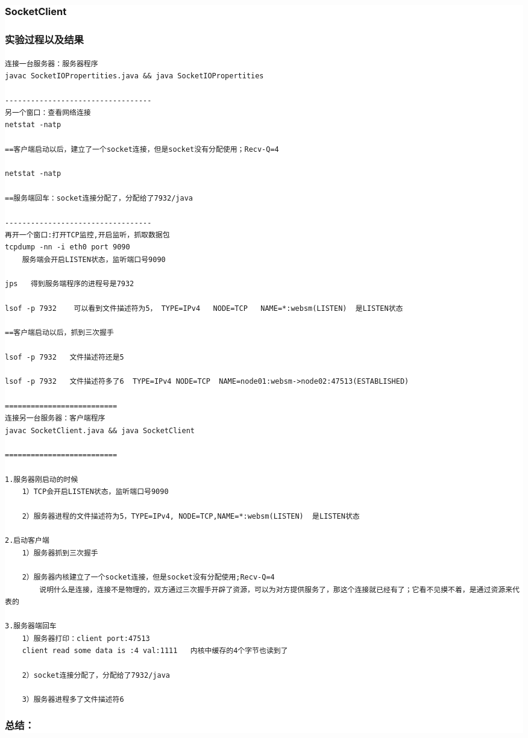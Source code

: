 

### SocketClient

### 实验过程以及结果

    连接一台服务器：服务器程序
    javac SocketIOPropertities.java && java SocketIOPropertities
    
    ----------------------------------
    另一个窗口：查看网络连接
    netstat -natp
    
    ==客户端启动以后，建立了一个socket连接，但是socket没有分配使用；Recv-Q=4
    
    netstat -natp
    
    ==服务端回车：socket连接分配了，分配给了7932/java
    
    ----------------------------------
    再开一个窗口:打开TCP监控,开启监听，抓取数据包
    tcpdump -nn -i eth0 port 9090
        服务端会开启LISTEN状态，监听端口号9090
        
    jps   得到服务端程序的进程号是7932
    
    lsof -p 7932    可以看到文件描述符为5， TYPE=IPv4   NODE=TCP   NAME=*:websm(LISTEN)  是LISTEN状态
    
    ==客户端启动以后，抓到三次握手
    
    lsof -p 7932   文件描述符还是5
    
    lsof -p 7932   文件描述符多了6  TYPE=IPv4 NODE=TCP  NAME=node01:websm->node02:47513(ESTABLISHED)
    
    ==========================
    连接另一台服务器：客户端程序
    javac SocketClient.java && java SocketClient
    
    ==========================
    
    1.服务器刚启动的时候
        1）TCP会开启LISTEN状态，监听端口号9090
        
        2）服务器进程的文件描述符为5，TYPE=IPv4, NODE=TCP,NAME=*:websm(LISTEN)  是LISTEN状态
    
    2.启动客户端
        1）服务器抓到三次握手
        
        2）服务器内核建立了一个socket连接，但是socket没有分配使用;Recv-Q=4
            说明什么是连接，连接不是物理的，双方通过三次握手开辟了资源，可以为对方提供服务了，那这个连接就已经有了；它看不见摸不着，是通过资源来代表的
            
    3.服务器端回车
        1）服务器打印：client port:47513
        client read some data is :4 val:1111   内核中缓存的4个字节也读到了
        
        2）socket连接分配了，分配给了7932/java
        
        3）服务器进程多了文件描述符6
    
### 总结：
